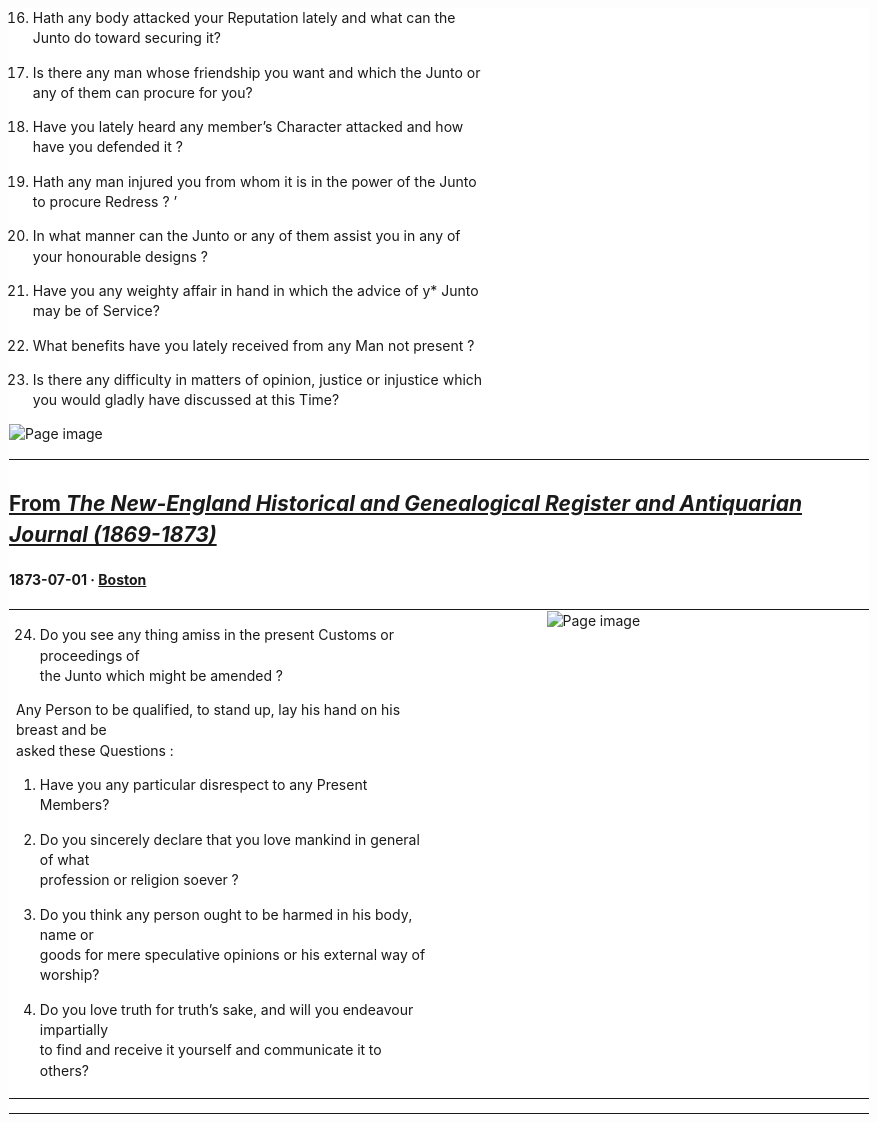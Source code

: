 16. Hath any body attacked your Reputation lately and what can the  
Junto do toward securing it?  
  
17. Is there any man whose friendship you want and which the Junto or  
any of them can procure for you?  
  
18. Have you lately heard any member’s Character attacked and how  
have you defended it ?  
  
19. Hath any man injured you from whom it is in the power of the Junto  
to procure Redress ? ’  
  
20. In what manner can the Junto or any of them assist you in any of  
your honourable designs ?  
  
21. Have you any weighty affair in hand in which the advice of y* Junto  
may be of Service?  
  
22. What benefits have you lately received from any Man not present ?  
  
23. Is there any difficulty in matters of opinion, justice or injustice which  
you would gladly have discussed at this Time?
</td><td style="width: 50%; max-height: 75%; margin: auto; display: block;">
<img alt="Page image" src="https://iiif.archive.org/iiif/sim_new-england-historical-and-genealogical-register_1873-07_27_3&#0036;28/pct:10.563380,13.758993,72.032193,74.100719/,600/0/default.jpg"/>
</td>
</tr></table>

---

## [From _The New-England Historical and Genealogical Register and Antiquarian Journal (1869-1873)_](https://archive.org/details/sim_new-england-historical-and-genealogical-register_1873-07_27_3/page/n29/mode/1up?view=theater)

#### 1873-07-01 &middot; [Boston](http://dbpedia.org/resource/Boston)

<table style="width: 100%;"><tr><td style="width: 50%">

  
  
24. Do you see any thing amiss in the present Customs or proceedings of  
the Junto which might be amended ?  
  
Any Person to be qualified, to stand up, lay his hand on his breast and be  
asked these Questions :  
  
1. Have you any particular disrespect to any Present Members?  
  
2. Do you sincerely declare that you love mankind in general of what  
profession or religion soever ?  
  
8. Do you think any person ought to be harmed in his body, name or  
goods for mere speculative opinions or his external way of worship?  
  
4. Do you love truth for truth’s sake, and will you endeavour impartially  
to find and receive it yourself and communicate it to others?
</td><td style="width: 50%; max-height: 75%; margin: auto; display: block;">
<img alt="Page image" src="https://iiif.archive.org/iiif/sim_new-england-historical-and-genealogical-register_1873-07_27_3&#0036;29/pct:18.753142,13.369305,71.845148,16.516787/600,/0/default.jpg"/>
</td>
</tr></table>

---